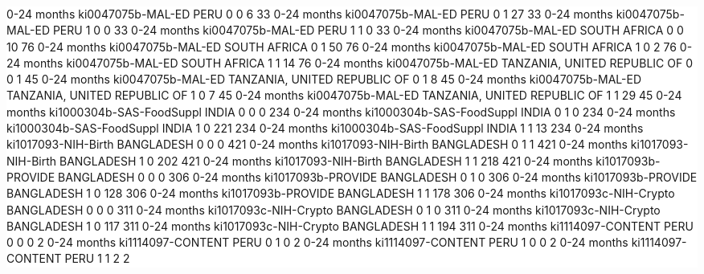 0-24 months   ki0047075b-MAL-ED          PERU                           0                    0        6      33
0-24 months   ki0047075b-MAL-ED          PERU                           0                    1       27      33
0-24 months   ki0047075b-MAL-ED          PERU                           1                    0        0      33
0-24 months   ki0047075b-MAL-ED          PERU                           1                    1        0      33
0-24 months   ki0047075b-MAL-ED          SOUTH AFRICA                   0                    0       10      76
0-24 months   ki0047075b-MAL-ED          SOUTH AFRICA                   0                    1       50      76
0-24 months   ki0047075b-MAL-ED          SOUTH AFRICA                   1                    0        2      76
0-24 months   ki0047075b-MAL-ED          SOUTH AFRICA                   1                    1       14      76
0-24 months   ki0047075b-MAL-ED          TANZANIA, UNITED REPUBLIC OF   0                    0        1      45
0-24 months   ki0047075b-MAL-ED          TANZANIA, UNITED REPUBLIC OF   0                    1        8      45
0-24 months   ki0047075b-MAL-ED          TANZANIA, UNITED REPUBLIC OF   1                    0        7      45
0-24 months   ki0047075b-MAL-ED          TANZANIA, UNITED REPUBLIC OF   1                    1       29      45
0-24 months   ki1000304b-SAS-FoodSuppl   INDIA                          0                    0        0     234
0-24 months   ki1000304b-SAS-FoodSuppl   INDIA                          0                    1        0     234
0-24 months   ki1000304b-SAS-FoodSuppl   INDIA                          1                    0      221     234
0-24 months   ki1000304b-SAS-FoodSuppl   INDIA                          1                    1       13     234
0-24 months   ki1017093-NIH-Birth        BANGLADESH                     0                    0        0     421
0-24 months   ki1017093-NIH-Birth        BANGLADESH                     0                    1        1     421
0-24 months   ki1017093-NIH-Birth        BANGLADESH                     1                    0      202     421
0-24 months   ki1017093-NIH-Birth        BANGLADESH                     1                    1      218     421
0-24 months   ki1017093b-PROVIDE         BANGLADESH                     0                    0        0     306
0-24 months   ki1017093b-PROVIDE         BANGLADESH                     0                    1        0     306
0-24 months   ki1017093b-PROVIDE         BANGLADESH                     1                    0      128     306
0-24 months   ki1017093b-PROVIDE         BANGLADESH                     1                    1      178     306
0-24 months   ki1017093c-NIH-Crypto      BANGLADESH                     0                    0        0     311
0-24 months   ki1017093c-NIH-Crypto      BANGLADESH                     0                    1        0     311
0-24 months   ki1017093c-NIH-Crypto      BANGLADESH                     1                    0      117     311
0-24 months   ki1017093c-NIH-Crypto      BANGLADESH                     1                    1      194     311
0-24 months   ki1114097-CONTENT          PERU                           0                    0        0       2
0-24 months   ki1114097-CONTENT          PERU                           0                    1        0       2
0-24 months   ki1114097-CONTENT          PERU                           1                    0        0       2
0-24 months   ki1114097-CONTENT          PERU                           1                    1        2       2